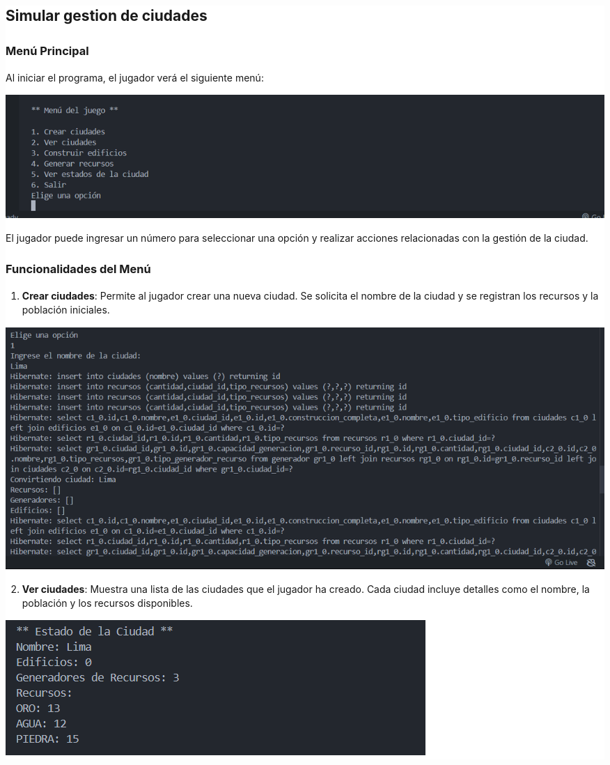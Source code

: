 
## Simular gestion de ciudades

### Menú Principal

Al iniciar el programa, el jugador verá el siguiente menú:

 ![](https://github.com/CarlosCCQ/juego-construccion-ciudades/blob/main/src/assets/menu_consola.png)

El jugador puede ingresar un número para seleccionar una opción y realizar acciones relacionadas con la gestión de la ciudad.

### Funcionalidades del Menú

1. **Crear ciudades**: Permite al jugador crear una nueva ciudad. Se solicita el nombre de la ciudad y se registran los recursos y la población iniciales.

 ![](https://github.com/CarlosCCQ/juego-construccion-ciudades/blob/main/src/assets/crear_ciudad_consola.png)


   
2. **Ver ciudades**: Muestra una lista de las ciudades que el jugador ha creado. Cada ciudad incluye detalles como el nombre, la población y los recursos disponibles.

 ![](https://github.com/CarlosCCQ/juego-construccion-ciudades/blob/main/src/assets/mostrar_ciudades_consola.png)
